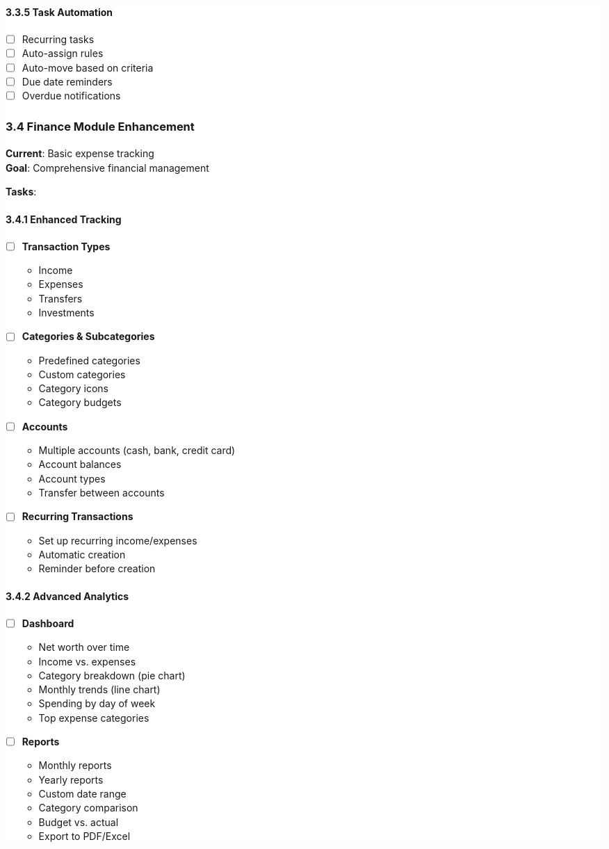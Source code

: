 #### 3.3.5 Task Automation

- [ ] Recurring tasks
- [ ] Auto-assign rules
- [ ] Auto-move based on criteria
- [ ] Due date reminders
- [ ] Overdue notifications

### 3.4 Finance Module Enhancement

**Current**: Basic expense tracking  
**Goal**: Comprehensive financial management

**Tasks**:

#### 3.4.1 Enhanced Tracking

- [ ] **Transaction Types**
  - Income
  - Expenses
  - Transfers
  - Investments
  
- [ ] **Categories & Subcategories**
  - Predefined categories
  - Custom categories
  - Category icons
  - Category budgets
  
- [ ] **Accounts**
  - Multiple accounts (cash, bank, credit card)
  - Account balances
  - Account types
  - Transfer between accounts
  
- [ ] **Recurring Transactions**
  - Set up recurring income/expenses
  - Automatic creation
  - Reminder before creation

#### 3.4.2 Advanced Analytics

- [ ] **Dashboard**
  - Net worth over time
  - Income vs. expenses
  - Category breakdown (pie chart)
  - Monthly trends (line chart)
  - Spending by day of week
  - Top expense categories
  
- [ ] **Reports**
  - Monthly reports
  - Yearly reports
  - Custom date range
  - Category comparison
  - Budget vs. actual
  - Export to PDF/Excel
  
